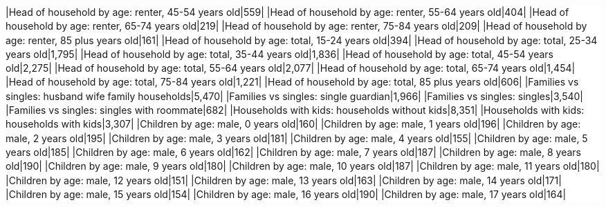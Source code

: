 |Head of household by age: renter, 45-54 years old|559|
|Head of household by age: renter, 55-64 years old|404|
|Head of household by age: renter, 65-74 years old|219|
|Head of household by age: renter, 75-84 years old|209|
|Head of household by age: renter, 85 plus years old|161|
|Head of household by age: total, 15-24 years old|394|
|Head of household by age: total, 25-34 years old|1,795|
|Head of household by age: total, 35-44 years old|1,836|
|Head of household by age: total, 45-54 years old|2,275|
|Head of household by age: total, 55-64 years old|2,077|
|Head of household by age: total, 65-74 years old|1,454|
|Head of household by age: total, 75-84 years old|1,221|
|Head of household by age: total, 85 plus years old|606|
|Families vs singles: husband wife family households|5,470|
|Families vs singles: single guardian|1,966|
|Families vs singles: singles|3,540|
|Families vs singles: singles with roommate|682|
|Households with kids: households without kids|8,351|
|Households with kids: households with kids|3,307|
|Children by age: male, 0 years old|160|
|Children by age: male, 1 years old|196|
|Children by age: male, 2 years old|195|
|Children by age: male, 3 years old|181|
|Children by age: male, 4 years old|155|
|Children by age: male, 5 years old|185|
|Children by age: male, 6 years old|162|
|Children by age: male, 7 years old|187|
|Children by age: male, 8 years old|190|
|Children by age: male, 9 years old|180|
|Children by age: male, 10 years old|187|
|Children by age: male, 11 years old|180|
|Children by age: male, 12 years old|151|
|Children by age: male, 13 years old|163|
|Children by age: male, 14 years old|171|
|Children by age: male, 15 years old|154|
|Children by age: male, 16 years old|190|
|Children by age: male, 17 years old|164|